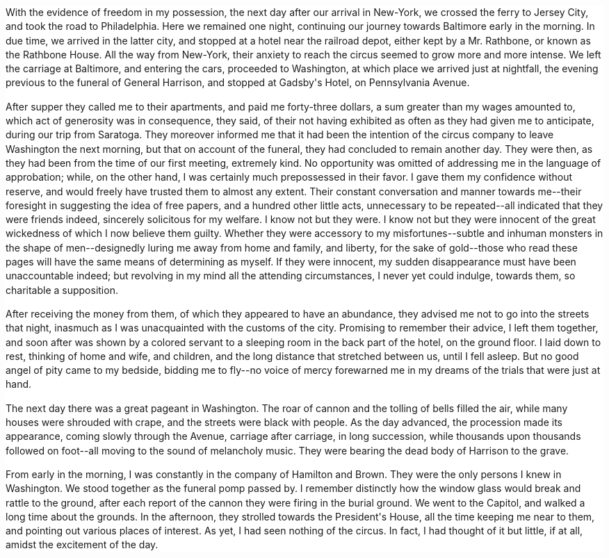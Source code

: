 
With the evidence of freedom in my possession, the next day after our arrival in New-York, we crossed the ferry to Jersey City, and took the road to Philadelphia. Here we remained one night, continuing our journey towards Baltimore early in the morning. In due time, we arrived in the latter city, and stopped at a hotel near the railroad depot, either kept by a Mr. Rathbone, or known as the Rathbone House. All the way from New-York, their anxiety to reach the circus seemed to grow more and more intense. We left the carriage at Baltimore, and entering the cars, proceeded to Washington, at which place we arrived just at nightfall, the evening previous to the funeral of General Harrison, and stopped at Gadsby's Hotel, on Pennsylvania Avenue.

After supper they called me to their apartments, and paid me forty-three dollars, a sum greater than my wages amounted to, which act of generosity was in consequence, they said, of their not having exhibited as often as they had given me to anticipate, during our trip from Saratoga. They moreover informed me that it had been the intention of the circus company to leave Washington the next morning, but that on account of the funeral, they had concluded to remain another day. They were then, as they had been from the time of our first meeting, extremely kind. No opportunity was omitted of addressing me in the language of approbation; while, on the other hand, I was certainly much prepossessed in their favor. I gave them my confidence without reserve, and would freely have trusted them to almost any extent. Their constant conversation and manner towards me--their foresight in suggesting the idea of free papers, and a hundred other little acts, unnecessary to be repeated--all indicated that they were friends indeed, sincerely solicitous for my welfare. I know not but they were. I know not but they were innocent of the great wickedness of which I now believe them guilty. Whether they were accessory to my misfortunes--subtle and inhuman monsters in the shape of men--designedly luring me away from home and family, and liberty, for the sake of gold--those who read these pages will have the same means of determining as myself. If they were innocent, my sudden disappearance must have been unaccountable indeed; but revolving in my mind all the attending circumstances, I never yet could indulge, towards them, so charitable a supposition.

After receiving the money from them, of which they appeared to have an abundance, they advised me not to go into the streets that night, inasmuch as I was unacquainted with the customs of the city. Promising to remember their advice, I left them together, and soon after was shown by a colored servant to a sleeping room in the back part of the hotel, on the ground floor. I laid down to rest, thinking of home and wife, and children, and the long distance that stretched between us, until I fell asleep. But no good angel of pity came to my bedside, bidding me to fly--no voice of mercy forewarned me in my dreams of the trials that were just at hand.

The next day there was a great pageant in Washington. The roar of cannon and the tolling of bells filled the air, while many houses were shrouded with crape, and the streets were black with people. As the day advanced, the procession made its appearance, coming slowly through the Avenue, carriage after carriage, in long succession, while thousands upon thousands followed on foot--all moving to the sound of melancholy music. They were bearing the dead body of Harrison to the grave.

From early in the morning, I was constantly in the company of Hamilton and Brown. They were the only persons I knew in Washington. We stood together as the funeral pomp passed by. I remember distinctly how the window glass would break and rattle to the ground, after each report of the cannon they were firing in the burial ground. We went to the Capitol, and walked a long time about the grounds. In the afternoon, they strolled towards the President's House, all the time keeping me near to them, and pointing out various places of interest. As yet, I had seen nothing of the circus. In fact, I had thought of it but little, if at all, amidst the excitement of the day.
